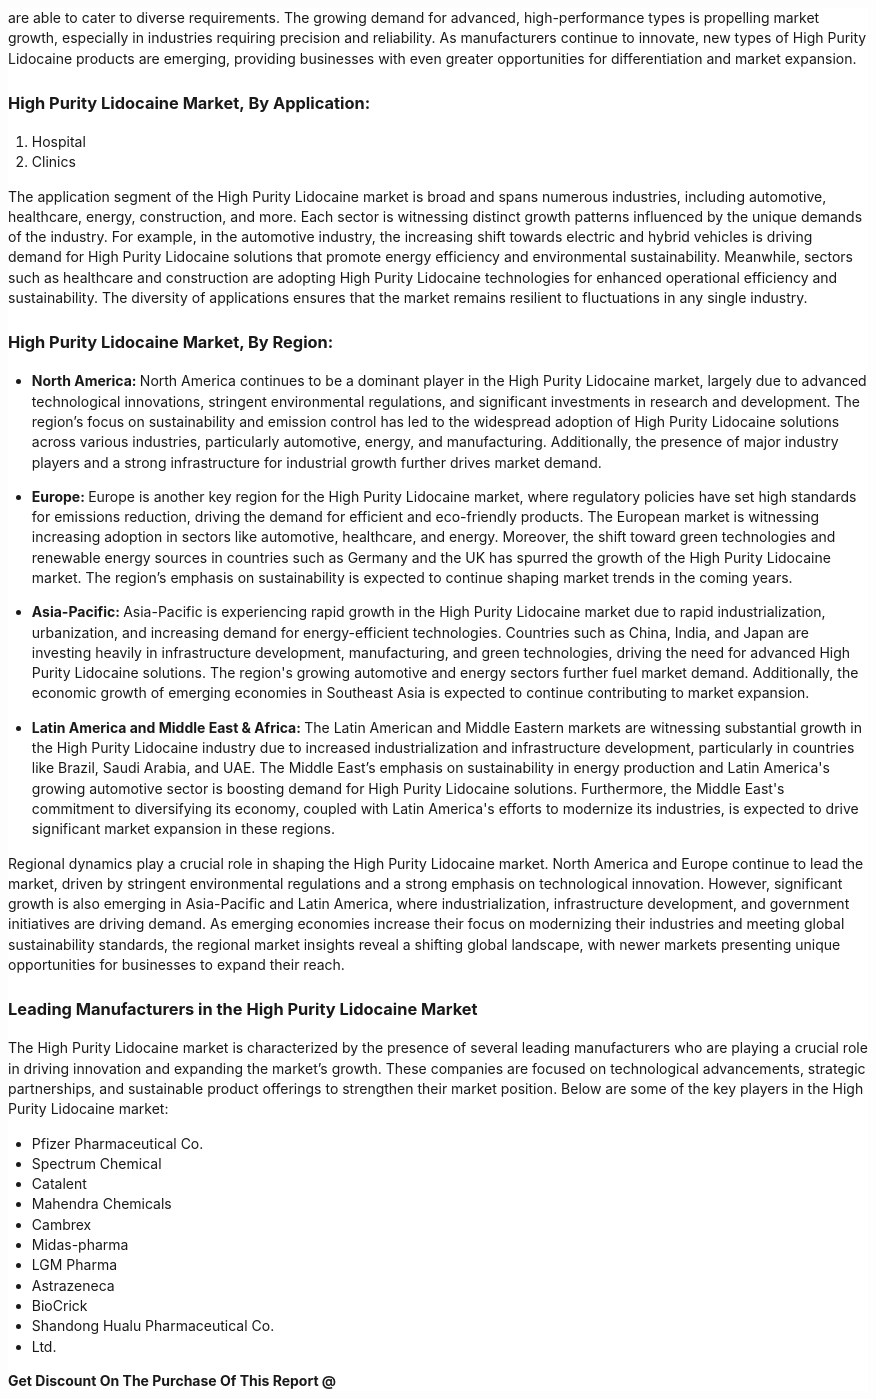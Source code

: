 are able to cater to diverse requirements. The growing demand for advanced, high-performance types is propelling market growth, especially in industries requiring precision and reliability. As manufacturers continue to innovate, new types of High Purity Lidocaine products are emerging, providing businesses with even greater opportunities for differentiation and market expansion.</p><h3>High Purity Lidocaine Market,&nbsp;By Application:</h3><ol><li>Hospital<li> Clinics</li></ol><p>The application segment of the High Purity Lidocaine market is broad and spans numerous industries, including automotive, healthcare, energy, construction, and more. Each sector is witnessing distinct growth patterns influenced by the unique demands of the industry. For example, in the automotive industry, the increasing shift towards electric and hybrid vehicles is driving demand for High Purity Lidocaine solutions that promote energy efficiency and environmental sustainability. Meanwhile, sectors such as healthcare and construction are adopting High Purity Lidocaine technologies for enhanced operational efficiency and sustainability. The diversity of applications ensures that the market remains resilient to fluctuations in any single industry.</p><h3>High Purity Lidocaine Market, By Region:</h3><ul><li><p><strong>North America:&nbsp;</strong>North America continues to be a dominant player in the High Purity Lidocaine market, largely due to advanced technological innovations, stringent environmental regulations, and significant investments in research and development. The region&rsquo;s focus on sustainability and emission control has led to the widespread adoption of High Purity Lidocaine solutions across various industries, particularly automotive, energy, and manufacturing. Additionally, the presence of major industry players and a strong infrastructure for industrial growth further drives market demand.</p></li><li><p><strong><strong>Europe:&nbsp;</strong></strong>Europe is another key region for the High Purity Lidocaine market, where regulatory policies have set high standards for emissions reduction, driving the demand for efficient and eco-friendly products. The European market is witnessing increasing adoption in sectors like automotive, healthcare, and energy. Moreover, the shift toward green technologies and renewable energy sources in countries such as Germany and the UK has spurred the growth of the High Purity Lidocaine market. The region&rsquo;s emphasis on sustainability is expected to continue shaping market trends in the coming years.</p></li><li><p><strong><strong>Asia-Pacific:&nbsp;</strong></strong>Asia-Pacific is experiencing rapid growth in the High Purity Lidocaine market due to rapid industrialization, urbanization, and increasing demand for energy-efficient technologies. Countries such as China, India, and Japan are investing heavily in infrastructure development, manufacturing, and green technologies, driving the need for advanced High Purity Lidocaine solutions. The region's growing automotive and energy sectors further fuel market demand. Additionally, the economic growth of emerging economies in Southeast Asia is expected to continue contributing to market expansion.</p></li><li><p><strong><strong>Latin America and Middle East &amp; Africa:&nbsp;</strong></strong>The Latin American and Middle Eastern markets are witnessing substantial growth in the High Purity Lidocaine industry due to increased industrialization and infrastructure development, particularly in countries like Brazil, Saudi Arabia, and UAE. The Middle East&rsquo;s emphasis on sustainability in energy production and Latin America's growing automotive sector is boosting demand for High Purity Lidocaine solutions. Furthermore, the Middle East's commitment to diversifying its economy, coupled with Latin America's efforts to modernize its industries, is expected to drive significant market expansion in these regions.</p></li></ul><p>Regional dynamics play a crucial role in shaping the High Purity Lidocaine market. North America and Europe continue to lead the market, driven by stringent environmental regulations and a strong emphasis on technological innovation. However, significant growth is also emerging in Asia-Pacific and Latin America, where industrialization, infrastructure development, and government initiatives are driving demand. As emerging economies increase their focus on modernizing their industries and meeting global sustainability standards, the regional market insights reveal a shifting global landscape, with newer markets presenting unique opportunities for businesses to expand their reach.</p><h3><strong>Leading Manufacturers in the High Purity Lidocaine Market</strong></h3><p>The High Purity Lidocaine market is characterized by the presence of several leading manufacturers who are playing a crucial role in driving innovation and expanding the market&rsquo;s growth. These companies are focused on technological advancements, strategic partnerships, and sustainable product offerings to strengthen their market position. Below are some of the key players in the High Purity Lidocaine market:</p></div><div class="article-main__content" data-test-id="publishing-text-block"><ul><li><span class="">Pfizer Pharmaceutical Co.<li> Spectrum Chemical<li> Catalent<li> Mahendra Chemicals<li> Cambrex<li> Midas-pharma<li> LGM Pharma<li> Astrazeneca<li> BioCrick<li> Shandong Hualu Pharmaceutical Co.<li> Ltd.</span></li></ul></div><div class="article-main__content" data-test-id="publishing-text-block"><p><span class="font-[700]"><strong>Get Discount On The Purchase Of This Report @</strong>